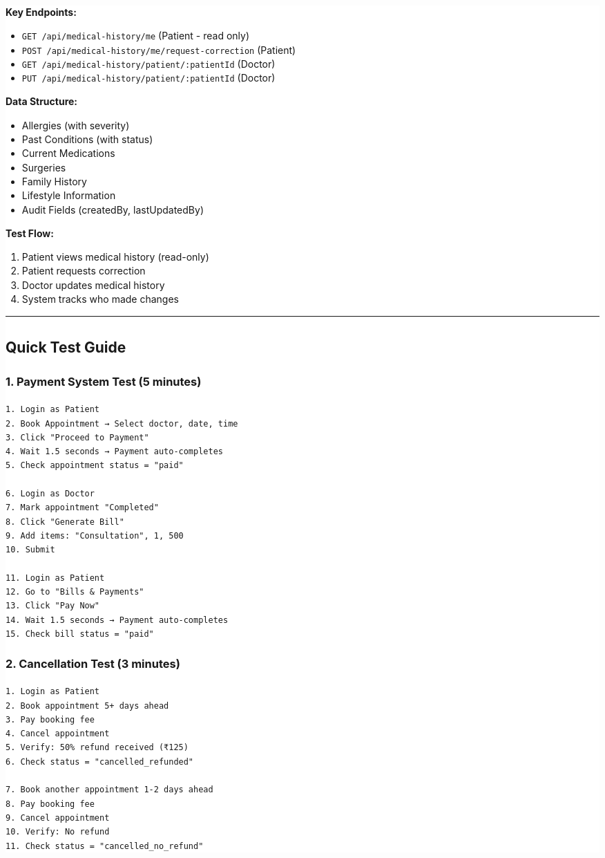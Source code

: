 **Key Endpoints:**
- `GET /api/medical-history/me` (Patient - read only)
- `POST /api/medical-history/me/request-correction` (Patient)
- `GET /api/medical-history/patient/:patientId` (Doctor)
- `PUT /api/medical-history/patient/:patientId` (Doctor)

**Data Structure:**
- Allergies (with severity)
- Past Conditions (with status)
- Current Medications
- Surgeries
- Family History
- Lifestyle Information
- Audit Fields (createdBy, lastUpdatedBy)

**Test Flow:**
1. Patient views medical history (read-only)
2. Patient requests correction
3. Doctor updates medical history
4. System tracks who made changes

---

## Quick Test Guide

### 1. Payment System Test (5 minutes)

```
1. Login as Patient
2. Book Appointment → Select doctor, date, time
3. Click "Proceed to Payment"
4. Wait 1.5 seconds → Payment auto-completes
5. Check appointment status = "paid"

6. Login as Doctor
7. Mark appointment "Completed"
8. Click "Generate Bill"
9. Add items: "Consultation", 1, 500
10. Submit

11. Login as Patient
12. Go to "Bills & Payments"
13. Click "Pay Now"
14. Wait 1.5 seconds → Payment auto-completes
15. Check bill status = "paid"
```

### 2. Cancellation Test (3 minutes)

```
1. Login as Patient
2. Book appointment 5+ days ahead
3. Pay booking fee
4. Cancel appointment
5. Verify: 50% refund received (₹125)
6. Check status = "cancelled_refunded"

7. Book another appointment 1-2 days ahead
8. Pay booking fee
9. Cancel appointment
10. Verify: No refund
11. Check status = "cancelled_no_refund"
```
